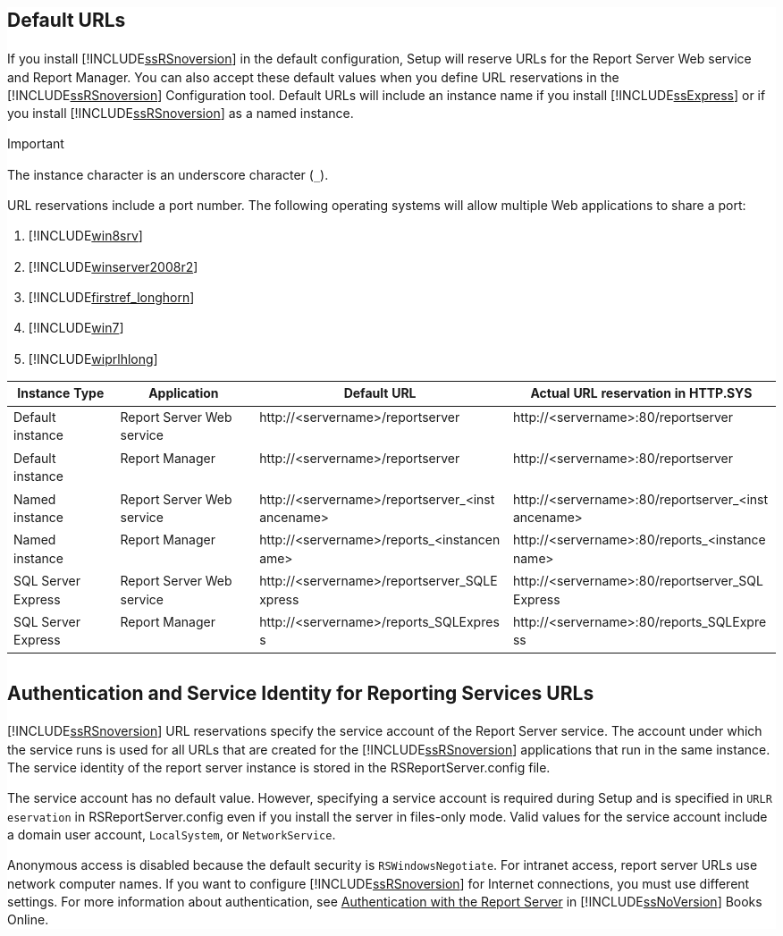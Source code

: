 ##  <a name="DefaultURLs"></a> Default URLs  
 If you install [!INCLUDE[ssRSnoversion](../../includes/ssrsnoversion-md.md)] in the default configuration, Setup will reserve URLs for the Report Server Web service and Report Manager. You can also accept these default values when you define URL reservations in the [!INCLUDE[ssRSnoversion](../../includes/ssrsnoversion-md.md)] Configuration tool. Default URLs will include an instance name if you install [!INCLUDE[ssExpress](../../includes/ssexpress-md.md)] or if you install [!INCLUDE[ssRSnoversion](../../includes/ssrsnoversion-md.md)] as a named instance.  
  
> [!IMPORTANT]  
>  The instance character is an underscore character (`_`).  
  
 URL reservations include a port number. The following operating systems will allow multiple Web applications to share a port:  
  
1.  [!INCLUDE[win8srv](../../includes/win8srv-md.md)]  
  
2.  [!INCLUDE[winserver2008r2](../../includes/winserver2008r2-md.md)]  
  
3.  [!INCLUDE[firstref_longhorn](../../includes/firstref-longhorn-md.md)]  
  
4.  [!INCLUDE[win7](../../includes/win7-md.md)]  
  
5.  [!INCLUDE[wiprlhlong](../../includes/wiprlhlong-md.md)]  
  
|Instance Type|Application|Default URL|Actual URL reservation in HTTP.SYS|  
|-------------------|-----------------|-----------------|----------------------------------------|  
|Default instance|Report Server Web service|http://\<servername>/reportserver|http://\<servername>:80/reportserver|  
|Default instance|Report Manager|http://\<servername>/reportserver|http://\<servername>:80/reportserver|  
|Named instance|Report Server Web service|http://\<servername>/reportserver_\<instancename>|http://\<servername>:80/reportserver_\<instancename>|  
|Named instance|Report Manager|http://\<servername>/reports_\<instancename>|http://\<servername>:80/reports_\<instancename>|  
|SQL Server Express|Report Server Web service|http://\<servername>/reportserver_SQLExpress|http://\<servername>:80/reportserver_SQLExpress|  
|SQL Server Express|Report Manager|http://\<servername>/reports_SQLExpress|http://\<servername>:80/reports_SQLExpress|  
  
##  <a name="URLPermissionsAccounts"></a> Authentication and Service Identity for Reporting Services URLs  
 [!INCLUDE[ssRSnoversion](../../includes/ssrsnoversion-md.md)] URL reservations specify the service account of the Report Server service. The account under which the service runs is used for all URLs that are created for the [!INCLUDE[ssRSnoversion](../../includes/ssrsnoversion-md.md)] applications that run in the same instance. The service identity of the report server instance is stored in the RSReportServer.config file.  
  
 The service account has no default value. However, specifying a service account is required during Setup and is specified in `URLReservation` in RSReportServer.config even if you install the server in files-only mode. Valid values for the service account include a domain user account, `LocalSystem`, or `NetworkService`.  
  
 Anonymous access is disabled because the default security is `RSWindowsNegotiate`. For intranet access, report server URLs use network computer names. If you want to configure [!INCLUDE[ssRSnoversion](../../includes/ssrsnoversion-md.md)] for Internet connections, you must use different settings. For more information about authentication, see [Authentication with the Report Server](../security/authentication-with-the-report-server.md) in [!INCLUDE[ssNoVersion](../../includes/ssnoversion-md.md)] Books Online.  
  